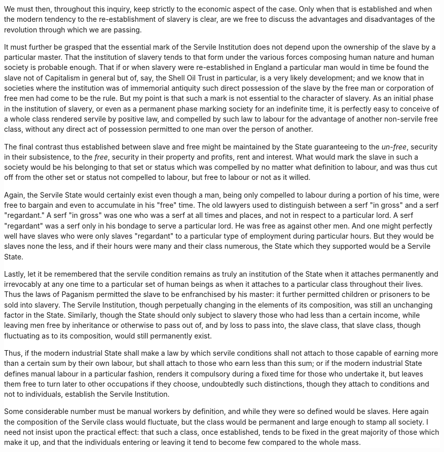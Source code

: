 We must then, throughout this inquiry, keep strictly to the economic aspect of the case. Only when that is established and when the modern tendency to the re-establishment of slavery is clear, are we free to discuss the advantages and disadvantages of the revolution through which we are passing.

It must further be grasped that the essential mark of the Servile Institution does not depend upon the ownership of the slave by a particular master. That the institution of slavery tends to that form under the various forces composing human nature and human society is probable enough. That if or when slavery were re-established in England a particular man would in time be found the slave not of Capitalism in general but of, say, the Shell Oil Trust in particular, is a very likely development; and we know that in societies where the institution was of immemorial antiquity such direct possession of the slave by the free man or corporation of free men had come to be the rule. But my point is that such a mark is not essential to the character of slavery. As an initial phase in the institution of slavery, or even as a permanent phase marking society for an indefinite time, it is perfectly easy to conceive of a whole class rendered servile by positive law, and compelled by such law to labour for the advantage of another non-servile free class, without any direct act of possession permitted to one man over the person of another.

The final contrast thus established between slave and free might be maintained by the State guaranteeing to the *un-free*, security in their subsistence, to the *free*, security in their property and profits, rent and interest. What would mark the slave in such a society would be his belonging to that set or status which was compelled by no matter what definition to labour, and was thus cut off from the other set or status not compelled to labour, but free to labour or not as it willed.

Again, the Servile State would certainly exist even though a man, being only compelled to labour during a portion of his time, were free to bargain and even to accumulate in his "free" time. The old lawyers used to distinguish between a serf "in gross" and a serf "regardant." A serf "in gross" was one who was a serf at all times and places, and not in respect to a particular lord. A serf "regardant" was a serf only in his bondage to serve a particular lord. He was free as against other men. And one might perfectly well have slaves who were only slaves "regardant" to a particular type of employment during particular hours. But they would be slaves none the less, and if their hours were many and their class numerous, the State which they supported would be a Servile State.

Lastly, let it be remembered that the servile condition remains as truly an institution of the State when it attaches permanently and irrevocably at any one time to a particular set of human beings as when it attaches to a particular class throughout their lives. Thus the laws of Paganism permitted the slave to be enfranchised by his master: it further permitted children or prisoners to be sold into slavery. The Servile Institution, though perpetually changing in the elements of its composition, was still an unchanging factor in the State. Similarly, though the State should only subject to slavery those who had less than a certain income, while leaving men free by inheritance or otherwise to pass out of, and by loss to pass into, the slave class, that slave class, though fluctuating as to its composition, would still permanently exist.

Thus, if the modern industrial State shall make a law by which servile conditions shall not attach to those capable of earning more than a certain sum by their own labour, but shall attach to those who earn less than this sum; or if the modern industrial State defines manual labour in a particular fashion, renders it compulsory during a fixed time for those who undertake it, but leaves them free to turn later to other occupations if they choose, undoubtedly such distinctions, though they attach to conditions and not to individuals, establish the Servile Institution.

Some considerable number must be manual workers by definition, and while they were so defined would be slaves. Here again the composition of the Servile class would fluctuate, but the class would be permanent and large enough to stamp all society. I need not insist upon the practical effect: that such a class, once established, tends to be fixed in the great majority of those which make it up, and that the individuals entering or leaving it tend to become few compared to the whole mass.
